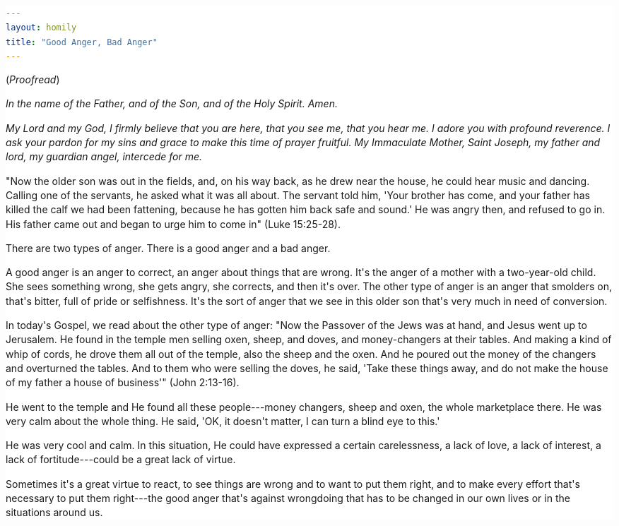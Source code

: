 ```yaml
---
layout: homily
title: "Good Anger, Bad Anger"
---
```


(*Proofread*)

*In the name of the Father, and of the Son, and of the Holy Spirit.
Amen.*

*My Lord and my God, I firmly believe that you are here, that you see
me, that you hear me. I adore you with profound reverence. I ask your
pardon for my sins and grace to make this time of prayer fruitful. My
Immaculate Mother, Saint Joseph, my father and lord, my guardian angel,
intercede for me.*

"Now the older son was out in the fields, and, on his way back, as he
drew near the house, he could hear music and dancing. Calling one of the
servants, he asked what it was all about. The servant told him, 'Your
brother has come, and your father has killed the calf we had been
fattening, because he has gotten him back safe and sound.' He was angry
then, and refused to go in. His father came out and began to urge him to
come in" (Luke 15:25-28).

There are two types of anger. There is a good anger and a bad anger.

A good anger is an anger to correct, an anger about things that are
wrong. It\'s the anger of a mother with a two-year-old child. She sees
something wrong, she gets angry, she corrects, and then it\'s over. The
other type of anger is an anger that smolders on, that\'s bitter, full
of pride or selfishness. It\'s the sort of anger that we see in this
older son that\'s very much in need of conversion.

In today\'s Gospel, we read about the other type of anger: "Now the
Passover of the Jews was at hand, and Jesus went up to Jerusalem. He
found in the temple men selling oxen, sheep, and doves, and
money-changers at their tables. And making a kind of whip of cords, he
drove them all out of the temple, also the sheep and the oxen. And he
poured out the money of the changers and overturned the tables. And to
them who were selling the doves, he said, 'Take these things away, and
do not make the house of my father a house of business'" (John 2:13-16).

He went to the temple and He found all these people---money changers,
sheep and oxen, the whole marketplace there. He was very calm about the
whole thing. He said, 'OK, it doesn\'t matter, I can turn a blind eye to
this.'

He was very cool and calm. In this situation, He could have expressed a
certain carelessness, a lack of love, a lack of interest, a lack of
fortitude---could be a great lack of virtue.

Sometimes it\'s a great virtue to react, to see things are wrong and to
want to put them right, and to make every effort that\'s necessary to
put them right---the good anger that\'s against wrongdoing that has to
be changed in our own lives or in the situations around us.
